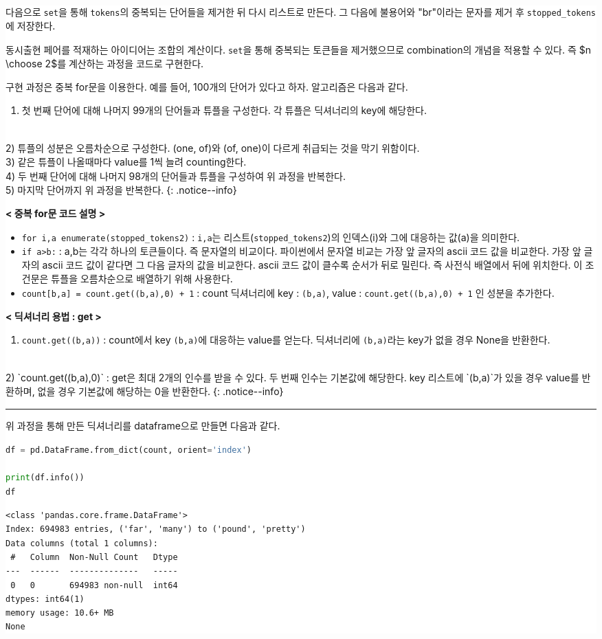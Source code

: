 

다음으로 `set`을 통해 `tokens`의 중복되는 단어들을 제거한 뒤 다시 리스트로 만든다. 그 다음에 불용어와 "br"이라는 문자를 제거 후 `stopped_tokens`에 저장한다.  
  
동시출현 페어를 적재하는 아이디어는 조합의 계산이다. `set`을 통해 중복되는 토큰들을 제거했으므로 combination의 개념을 적용할 수 있다. 즉 $n \choose 2$를 계산하는 과정을 코드로 구현한다. 
  
구현 과정은 중복 for문을 이용한다. 예를 들어, 100개의 단어가 있다고 하자. 알고리즘은 다음과 같다.

1) 첫 번째 단어에 대해 나머지 99개의 단어들과 튜플을 구성한다. 각 튜플은 딕셔너리의 key에 해당한다.  
<br>
2) 튜플의 성분은 오름차순으로 구성한다. (one, of)와 (of, one)이 다르게 취급되는 것을 막기 위함이다.  
<br>
3) 같은 튜플이 나올때마다 value를 1씩 늘려 counting한다.  
<br>
4) 두 번째 단어에 대해 나머지 98개의 단어들과 튜플을 구성하여 위 과정을 반복한다.  
<br>
5) 마지막 단어까지 위 과정을 반복한다.
{: .notice--info}
  
**< 중복 for문 코드 설명 >**  
* `for i,a enumerate(stopped_tokens2)` : `i,a`는 리스트(`stopped_tokens2`)의 인덱스(i)와 그에 대응하는 값(a)을 의미한다.
* `if a>b:` : a,b는 각각 하나의 토큰들이다. 즉 문자열의 비교이다. 파이썬에서 문자열 비교는 가장 앞 글자의 ascii 코드 값을 비교한다. 가장 앞 글자의 ascii 코드 값이 같다면 그 다음 글자의 값을 비교한다. ascii 코드 값이 클수록 순서가 뒤로 밀린다. 즉 사전식 배열에서 뒤에 위치한다. 이 조건문은 튜플을 오름차순으로 배열하기 위해 사용한다.
* `count[b,a] = count.get((b,a),0) + 1` : count 딕셔너리에 key : `(b,a)`, value : `count.get((b,a),0) + 1` 인 성분을 추가한다.  
  
**< 딕셔너리 용법 : get >**  
1) `count.get((b,a))` : count에서 key `(b,a)`에 대응하는 value를 얻는다. 딕셔너리에 `(b,a)`라는 key가 없을 경우 None을 반환한다.  
<br>
2) `count.get((b,a),0)` : get은 최대 2개의 인수를 받을 수 있다. 두 번째 인수는 기본값에 해당한다. key 리스트에 `(b,a)`가 있을 경우 value를 반환하며, 없을 경우 기본값에 해당하는 0을 반환한다.
{: .notice--info}


***

위 과정을 통해 만든 딕셔너리를 dataframe으로 만들면 다음과 같다.


```python
df = pd.DataFrame.from_dict(count, orient='index')

print(df.info())
df
```

    <class 'pandas.core.frame.DataFrame'>
    Index: 694983 entries, ('far', 'many') to ('pound', 'pretty')
    Data columns (total 1 columns):
     #   Column  Non-Null Count   Dtype
    ---  ------  --------------   -----
     0   0       694983 non-null  int64
    dtypes: int64(1)
    memory usage: 10.6+ MB
    None
    